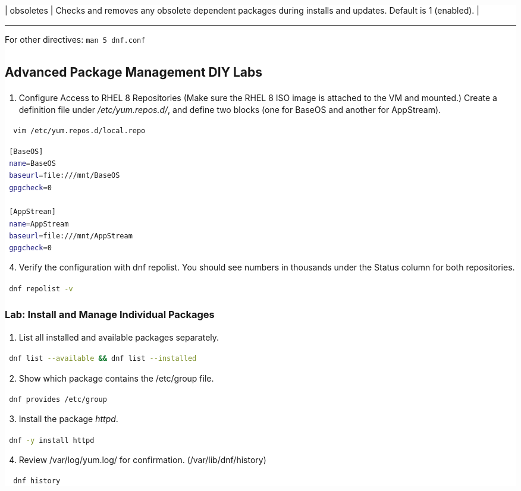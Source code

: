 | obsoletes                    | Checks and removes any obsolete dependent packages during installs and updates. Default is 1 (enabled).             |
  ------------------------------ ------------------------------------------------------------------------------------------------------------------------------------------------------------


For other directives: `man 5 dnf.conf`

## Advanced Package Management DIY Labs

1. Configure Access to RHEL 8 Repositories (Make sure the RHEL 8 ISO image is attached to the VM and mounted.)  Create a definition file under */etc/yum.repos.d/*, and define two blocks (one for BaseOS and another for AppStream). 

```bash
  vim /etc/yum.repos.d/local.repo
```

```bash
 [BaseOS]
 name=BaseOS 
 baseurl=file:///mnt/BaseOS 
 gpgcheck=0 

 [AppStrean]
 name=AppStream 
 baseurl=file:///mnt/AppStream 
 gpgcheck=0
```

4. Verify the configuration with dnf repolist. You should see numbers in thousands under the Status column for both repositories. 
```bash
 dnf repolist -v
```

### Lab:  Install and Manage Individual Packages

1. List all installed and available packages separately. 
```bash
 dnf list --available && dnf list --installed
```

2. Show which package contains the /etc/group file. 
```bash
 dnf provides /etc/group
```

3. Install the package *httpd*. 
```bash
 dnf -y install httpd
```

4. Review /var/log/yum.log/ for confirmation. (/var/lib/dnf/history)
```bash
  dnf history
```
